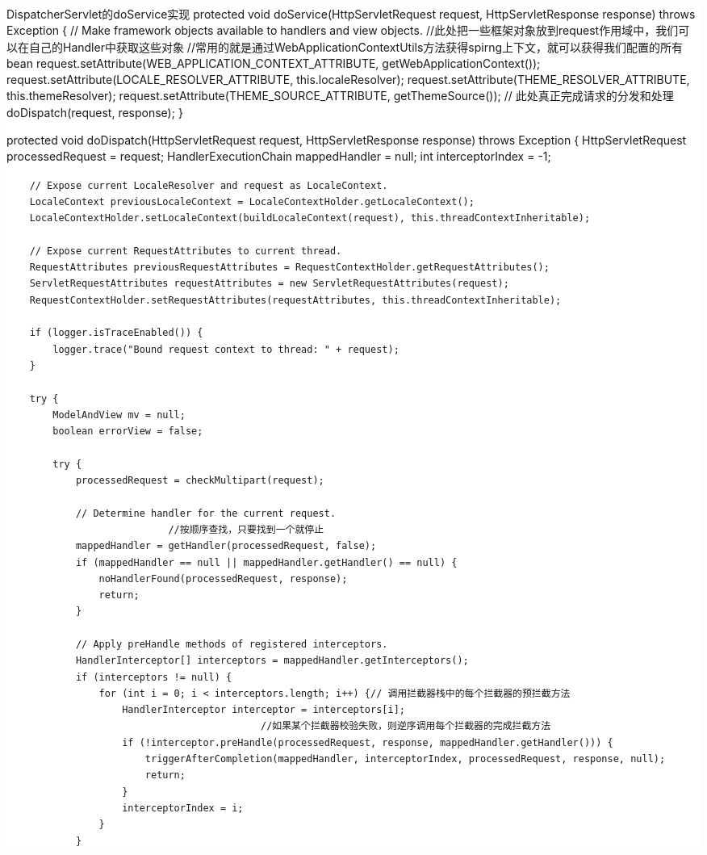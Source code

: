 DispatcherServlet的doService实现
protected void doService(HttpServletRequest request, HttpServletResponse response) throws Exception {
		// Make framework objects available to handlers and view objects.
                //此处把一些框架对象放到request作用域中，我们可以在自己的Handler中获取这些对象
                //常用的就是通过WebApplicationContextUtils方法获得spirng上下文，就可以获得我们配置的所有bean
		request.setAttribute(WEB_APPLICATION_CONTEXT_ATTRIBUTE, getWebApplicationContext());
		request.setAttribute(LOCALE_RESOLVER_ATTRIBUTE, this.localeResolver);
		request.setAttribute(THEME_RESOLVER_ATTRIBUTE, this.themeResolver);
		request.setAttribute(THEME_SOURCE_ATTRIBUTE, getThemeSource());
                // 此处真正完成请求的分发和处理
	        doDispatch(request, response);
}

protected void doDispatch(HttpServletRequest request, HttpServletResponse response) throws Exception {
		HttpServletRequest processedRequest = request;
		HandlerExecutionChain mappedHandler = null;
		int interceptorIndex = -1;

		// Expose current LocaleResolver and request as LocaleContext.
		LocaleContext previousLocaleContext = LocaleContextHolder.getLocaleContext();
		LocaleContextHolder.setLocaleContext(buildLocaleContext(request), this.threadContextInheritable);

		// Expose current RequestAttributes to current thread.
		RequestAttributes previousRequestAttributes = RequestContextHolder.getRequestAttributes();
		ServletRequestAttributes requestAttributes = new ServletRequestAttributes(request);
		RequestContextHolder.setRequestAttributes(requestAttributes, this.threadContextInheritable);

		if (logger.isTraceEnabled()) {
			logger.trace("Bound request context to thread: " + request);
		}
		
		try {
			ModelAndView mv = null;
			boolean errorView = false;

			try {
				processedRequest = checkMultipart(request);

				// Determine handler for the current request.
                                //按顺序查找，只要找到一个就停止
				mappedHandler = getHandler(processedRequest, false);
				if (mappedHandler == null || mappedHandler.getHandler() == null) {
					noHandlerFound(processedRequest, response);
					return;
				}

				// Apply preHandle methods of registered interceptors.
				HandlerInterceptor[] interceptors = mappedHandler.getInterceptors();
				if (interceptors != null) {
					for (int i = 0; i < interceptors.length; i++) {// 调用拦截器栈中的每个拦截器的预拦截方法
						HandlerInterceptor interceptor = interceptors[i];
                                                //如果某个拦截器校验失败，则逆序调用每个拦截器的完成拦截方法
						if (!interceptor.preHandle(processedRequest, response, mappedHandler.getHandler())) {
							triggerAfterCompletion(mappedHandler, interceptorIndex, processedRequest, response, null);
							return;
						}
						interceptorIndex = i;
					}
				}
